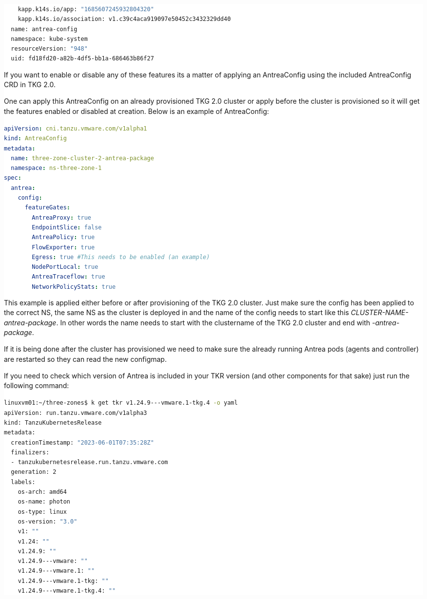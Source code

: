 ```bash
    kapp.k14s.io/app: "1685607245932804320"
    kapp.k14s.io/association: v1.c39c4aca919097e50452c3432329dd40
  name: antrea-config
  namespace: kube-system
  resourceVersion: "948"
  uid: fd18fd20-a82b-4df5-bb1a-686463b86f27
```

If you want to enable or disable any of these features its a matter of applying an AntreaConfig using the included AntreaConfig CRD in TKG 2.0. 

One can apply this AntreaConfig on an already provisioned TKG 2.0 cluster or apply before the cluster is provisioned so it will get the features enabled or disabled at creation. 
Below is an example of AntreaConfig:

```yaml
apiVersion: cni.tanzu.vmware.com/v1alpha1
kind: AntreaConfig
metadata:
  name: three-zone-cluster-2-antrea-package
  namespace: ns-three-zone-1
spec:
  antrea:
    config:
      featureGates:
        AntreaProxy: true
        EndpointSlice: false
        AntreaPolicy: true
        FlowExporter: true
        Egress: true #This needs to be enabled (an example)
        NodePortLocal: true
        AntreaTraceflow: true
        NetworkPolicyStats: true
```

This example is applied either before or after provisioning of the TKG 2.0 cluster. Just make sure the config has been applied to the correct NS, the same NS as the cluster is deployed in and the name of the config needs to start like this *CLUSTER-NAME-antrea-package*. In other words the name needs to start with the clustername of the TKG 2.0 cluster and end with *-antrea-package*. 

If it is being done after the cluster has provisioned we need to make sure the already running Antrea pods (agents and controller) are restarted so they can read the new configmap. 

If you need to check which version of Antrea is included in your TKR version (and other components for that sake) just run the following command:

```bash
linuxvm01:~/three-zones$ k get tkr v1.24.9---vmware.1-tkg.4 -o yaml
apiVersion: run.tanzu.vmware.com/v1alpha3
kind: TanzuKubernetesRelease
metadata:
  creationTimestamp: "2023-06-01T07:35:28Z"
  finalizers:
  - tanzukubernetesrelease.run.tanzu.vmware.com
  generation: 2
  labels:
    os-arch: amd64
    os-name: photon
    os-type: linux
    os-version: "3.0"
    v1: ""
    v1.24: ""
    v1.24.9: ""
    v1.24.9---vmware: ""
    v1.24.9---vmware.1: ""
    v1.24.9---vmware.1-tkg: ""
    v1.24.9---vmware.1-tkg.4: ""
```
